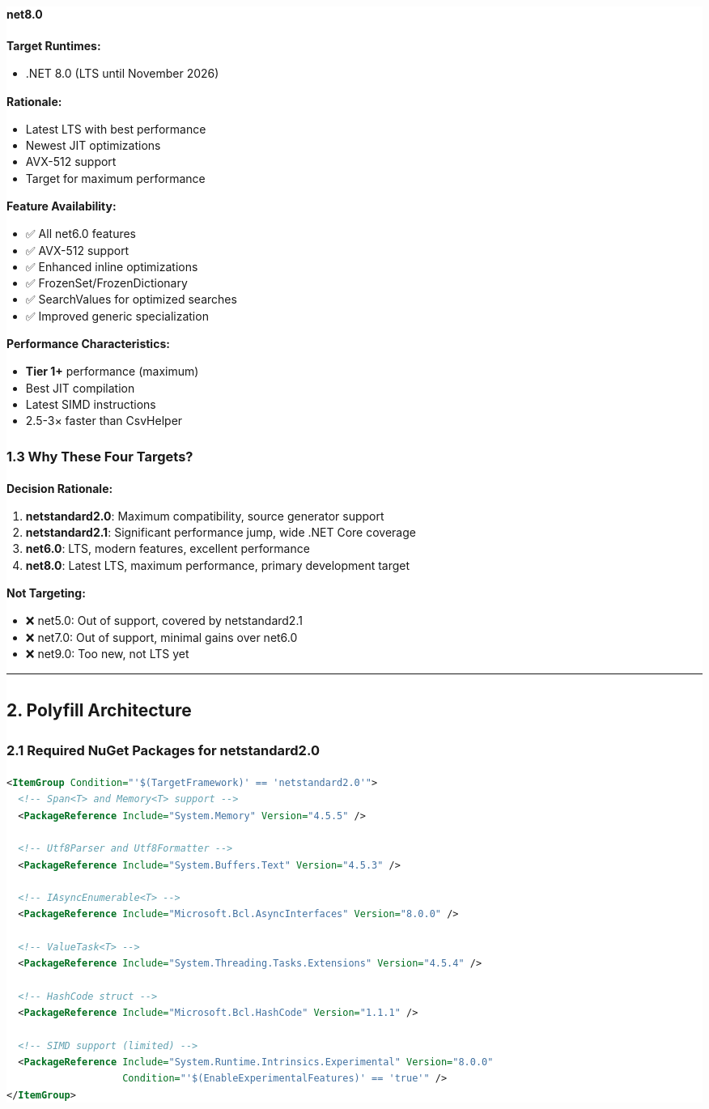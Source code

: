 #### net8.0
**Target Runtimes:**
- .NET 8.0 (LTS until November 2026)

**Rationale:**
- Latest LTS with best performance
- Newest JIT optimizations
- AVX-512 support
- Target for maximum performance

**Feature Availability:**
- ✅ All net6.0 features
- ✅ AVX-512 support
- ✅ Enhanced inline optimizations
- ✅ FrozenSet/FrozenDictionary
- ✅ SearchValues<T> for optimized searches
- ✅ Improved generic specialization

**Performance Characteristics:**
- **Tier 1+** performance (maximum)
- Best JIT compilation
- Latest SIMD instructions
- 2.5-3× faster than CsvHelper

### 1.3 Why These Four Targets?

**Decision Rationale:**
1. **netstandard2.0**: Maximum compatibility, source generator support
2. **netstandard2.1**: Significant performance jump, wide .NET Core coverage
3. **net6.0**: LTS, modern features, excellent performance
4. **net8.0**: Latest LTS, maximum performance, primary development target

**Not Targeting:**
- ❌ net5.0: Out of support, covered by netstandard2.1
- ❌ net7.0: Out of support, minimal gains over net6.0
- ❌ net9.0: Too new, not LTS yet

---

## 2. Polyfill Architecture

### 2.1 Required NuGet Packages for netstandard2.0

```xml
<ItemGroup Condition="'$(TargetFramework)' == 'netstandard2.0'">
  <!-- Span<T> and Memory<T> support -->
  <PackageReference Include="System.Memory" Version="4.5.5" />

  <!-- Utf8Parser and Utf8Formatter -->
  <PackageReference Include="System.Buffers.Text" Version="4.5.3" />

  <!-- IAsyncEnumerable<T> -->
  <PackageReference Include="Microsoft.Bcl.AsyncInterfaces" Version="8.0.0" />

  <!-- ValueTask<T> -->
  <PackageReference Include="System.Threading.Tasks.Extensions" Version="4.5.4" />

  <!-- HashCode struct -->
  <PackageReference Include="Microsoft.Bcl.HashCode" Version="1.1.1" />

  <!-- SIMD support (limited) -->
  <PackageReference Include="System.Runtime.Intrinsics.Experimental" Version="8.0.0"
                    Condition="'$(EnableExperimentalFeatures)' == 'true'" />
</ItemGroup>

```